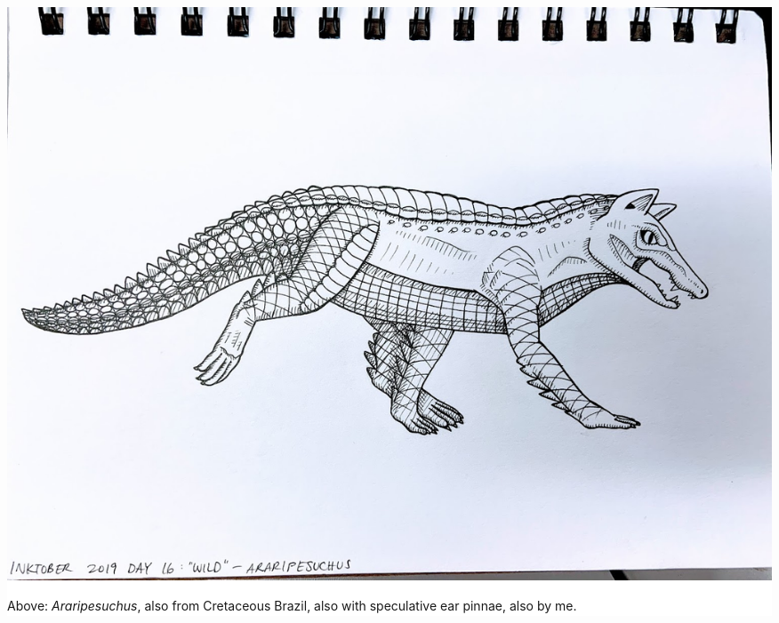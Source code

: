 ![araripesuchus](/assets/images/posts/inktober-16.jpg)

Above: *Araripesuchus*, also from Cretaceous Brazil, also with speculative ear pinnae, also by me. 
